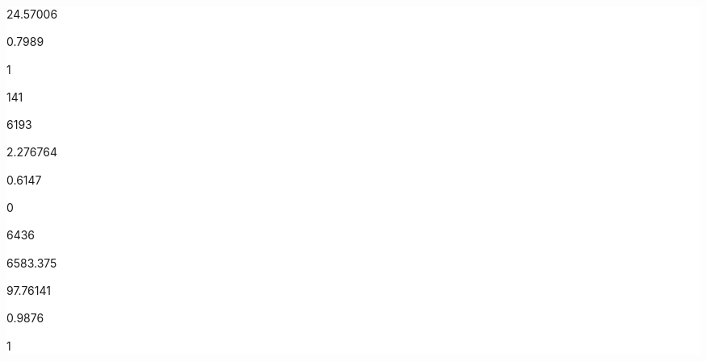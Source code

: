 24.57006
</td>

<td style="text-align:right;">

0.7989
</td>

<td style="text-align:right;">

1
</td>

<td style="text-align:right;">

141
</td>

<td style="text-align:right;">

6193
</td>

<td style="text-align:right;">

2.276764
</td>

<td style="text-align:right;">

0.6147
</td>

<td style="text-align:right;">

0
</td>

<td style="text-align:right;">

6436
</td>

<td style="text-align:right;">

6583.375
</td>

<td style="text-align:right;">

97.76141
</td>

<td style="text-align:right;">

0.9876
</td>

<td style="text-align:right;">

1
</td>
